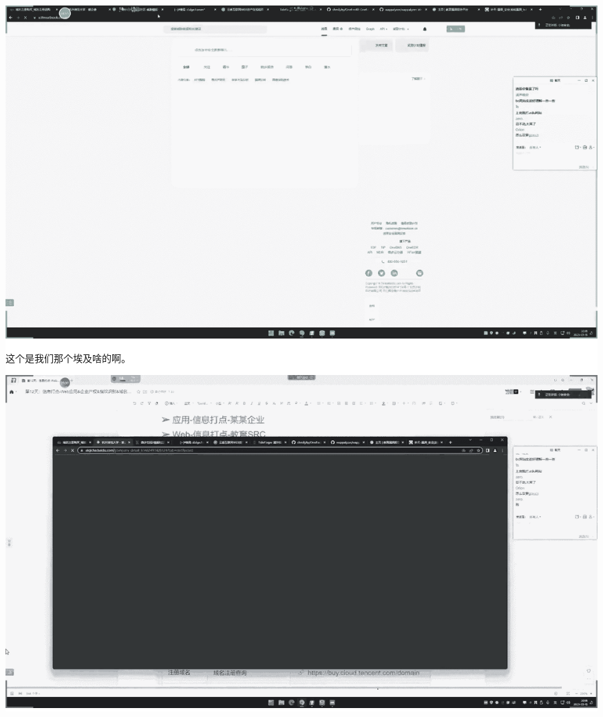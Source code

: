 ![](img/c9746525d0f560a137f386f559a08b2a_9.png)

这个是我们那个埃及啥的啊。

![](img/c9746525d0f560a137f386f559a08b2a_11.png)
